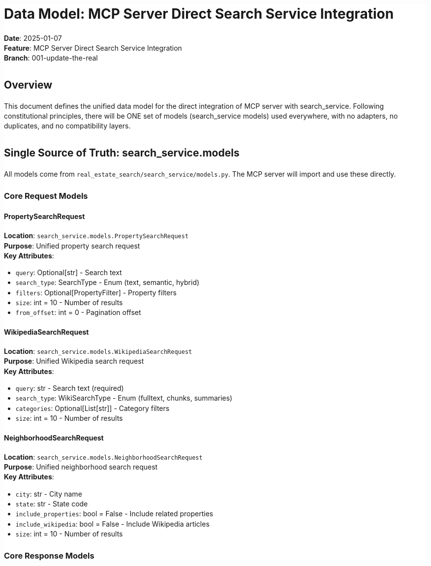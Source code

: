 # Data Model: MCP Server Direct Search Service Integration

**Date**: 2025-01-07  
**Feature**: MCP Server Direct Search Service Integration  
**Branch**: 001-update-the-real

## Overview

This document defines the unified data model for the direct integration of MCP server with search_service. Following constitutional principles, there will be ONE set of models (search_service models) used everywhere, with no adapters, no duplicates, and no compatibility layers.

## Single Source of Truth: search_service.models

All models come from `real_estate_search/search_service/models.py`. The MCP server will import and use these directly.

### Core Request Models

#### PropertySearchRequest
**Location**: `search_service.models.PropertySearchRequest`  
**Purpose**: Unified property search request  
**Key Attributes**:
- `query`: Optional[str] - Search text
- `search_type`: SearchType - Enum (text, semantic, hybrid)
- `filters`: Optional[PropertyFilter] - Property filters
- `size`: int = 10 - Number of results
- `from_offset`: int = 0 - Pagination offset

#### WikipediaSearchRequest
**Location**: `search_service.models.WikipediaSearchRequest`  
**Purpose**: Unified Wikipedia search request  
**Key Attributes**:
- `query`: str - Search text (required)
- `search_type`: WikiSearchType - Enum (fulltext, chunks, summaries)
- `categories`: Optional[List[str]] - Category filters
- `size`: int = 10 - Number of results

#### NeighborhoodSearchRequest
**Location**: `search_service.models.NeighborhoodSearchRequest`  
**Purpose**: Unified neighborhood search request  
**Key Attributes**:
- `city`: str - City name
- `state`: str - State code
- `include_properties`: bool = False - Include related properties
- `include_wikipedia`: bool = False - Include Wikipedia articles
- `size`: int = 10 - Number of results

### Core Response Models
